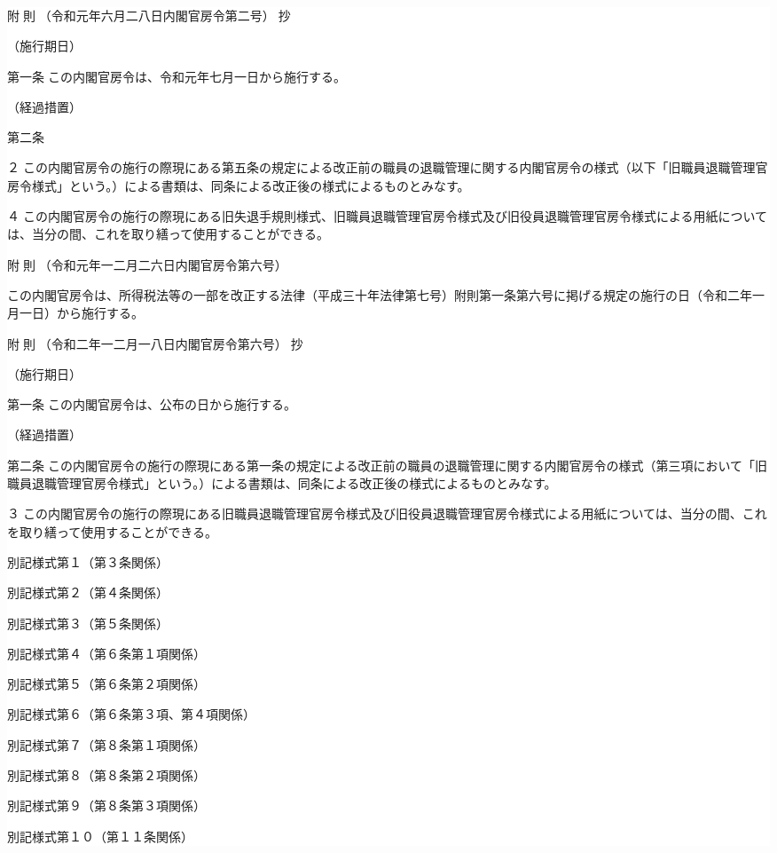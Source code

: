 附 則 （令和元年六月二八日内閣官房令第二号） 抄

（施行期日）

第一条 この内閣官房令は、令和元年七月一日から施行する。

（経過措置）

第二条

２ この内閣官房令の施行の際現にある第五条の規定による改正前の職員の退職管理に関する内閣官房令の様式（以下「旧職員退職管理官房令様式」という。）による書類は、同条による改正後の様式によるものとみなす。

４ この内閣官房令の施行の際現にある旧失退手規則様式、旧職員退職管理官房令様式及び旧役員退職管理官房令様式による用紙については、当分の間、これを取り繕って使用することができる。

附 則 （令和元年一二月二六日内閣官房令第六号）

この内閣官房令は、所得税法等の一部を改正する法律（平成三十年法律第七号）附則第一条第六号に掲げる規定の施行の日（令和二年一月一日）から施行する。

附 則 （令和二年一二月一八日内閣官房令第六号） 抄

（施行期日）

第一条 この内閣官房令は、公布の日から施行する。

（経過措置）

第二条 この内閣官房令の施行の際現にある第一条の規定による改正前の職員の退職管理に関する内閣官房令の様式（第三項において「旧職員退職管理官房令様式」という。）による書類は、同条による改正後の様式によるものとみなす。

３ この内閣官房令の施行の際現にある旧職員退職管理官房令様式及び旧役員退職管理官房令様式による用紙については、当分の間、これを取り繕って使用することができる。

別記様式第１（第３条関係）

[](/./pict/H20F10001000083_2101131801_001.pdf)

別記様式第２（第４条関係）

[](/./pict/H20F10001000083_2101131801_002.pdf)

別記様式第３（第５条関係）

[](/./pict/H20F10001000083_2101131801_003.pdf)

別記様式第４（第６条第１項関係）

[](/./pict/H20F10001000083_2101131801_004.pdf)

別記様式第５（第６条第２項関係）

[](/./pict/H20F10001000083_2101131801_005.pdf)

別記様式第６（第６条第３項、第４項関係）

[](/./pict/H20F10001000083_2101131801_006.pdf)

別記様式第７（第８条第１項関係）

[](/./pict/H20F10001000083_2101131801_007.pdf)

別記様式第８（第８条第２項関係）

[](/./pict/H20F10001000083_2101131801_008.pdf)

別記様式第９（第８条第３項関係）

[](/./pict/H20F10001000083_2101131801_009.pdf)

別記様式第１０（第１１条関係）

[](/./pict/H20F10001000083_2101131801_010.pdf)
